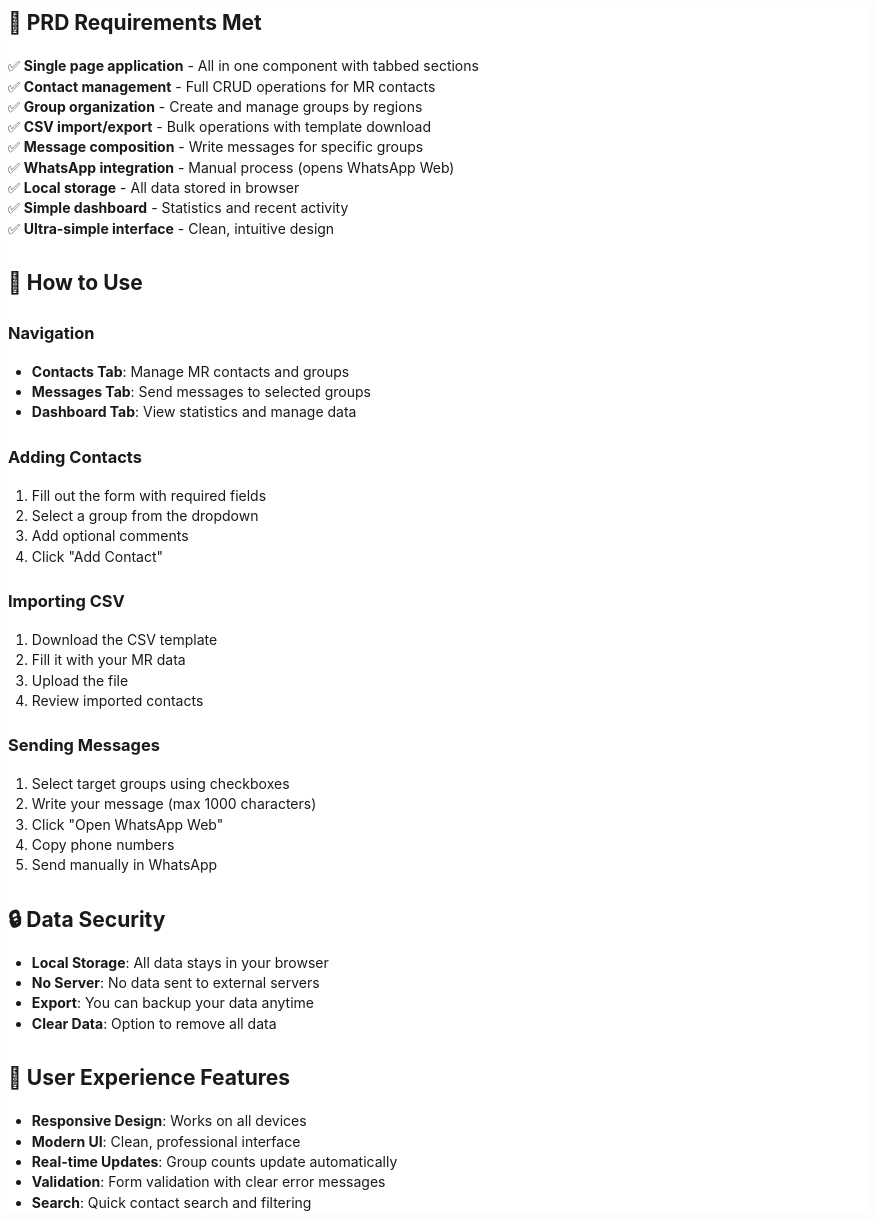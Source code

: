 ## 🎯 **PRD Requirements Met**

✅ **Single page application** - All in one component with tabbed sections  
✅ **Contact management** - Full CRUD operations for MR contacts  
✅ **Group organization** - Create and manage groups by regions  
✅ **CSV import/export** - Bulk operations with template download  
✅ **Message composition** - Write messages for specific groups  
✅ **WhatsApp integration** - Manual process (opens WhatsApp Web)  
✅ **Local storage** - All data stored in browser  
✅ **Simple dashboard** - Statistics and recent activity  
✅ **Ultra-simple interface** - Clean, intuitive design  

## 🚀 **How to Use**

### **Navigation**
- **Contacts Tab**: Manage MR contacts and groups
- **Messages Tab**: Send messages to selected groups
- **Dashboard Tab**: View statistics and manage data

### **Adding Contacts**
1. Fill out the form with required fields
2. Select a group from the dropdown
3. Add optional comments
4. Click "Add Contact"

### **Importing CSV**
1. Download the CSV template
2. Fill it with your MR data
3. Upload the file
4. Review imported contacts

### **Sending Messages**
1. Select target groups using checkboxes
2. Write your message (max 1000 characters)
3. Click "Open WhatsApp Web"
4. Copy phone numbers
5. Send manually in WhatsApp

## 🔒 **Data Security**

- **Local Storage**: All data stays in your browser
- **No Server**: No data sent to external servers
- **Export**: You can backup your data anytime
- **Clear Data**: Option to remove all data

## 🎨 **User Experience Features**

- **Responsive Design**: Works on all devices
- **Modern UI**: Clean, professional interface
- **Real-time Updates**: Group counts update automatically
- **Validation**: Form validation with clear error messages
- **Search**: Quick contact search and filtering
